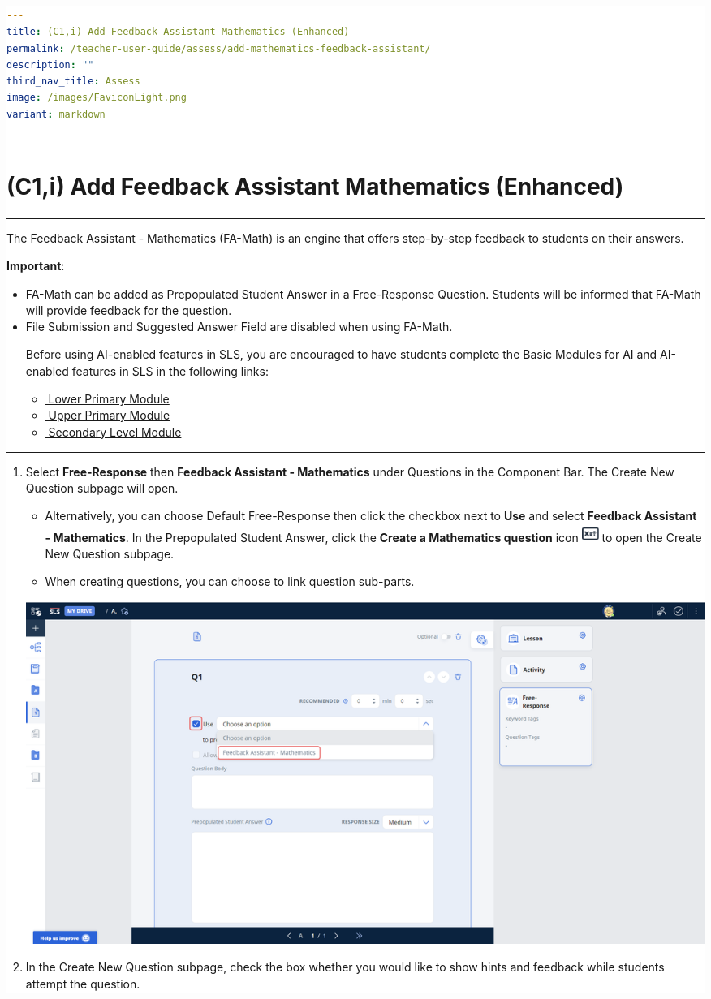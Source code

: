 ```yaml
---
title: (C1,i) Add Feedback Assistant Mathematics (Enhanced)
permalink: /teacher-user-guide/assess/add-mathematics-feedback-assistant/
description: ""
third_nav_title: Assess
image: /images/FaviconLight.png
variant: markdown
---
```

<h1>(C1,i) Add Feedback Assistant Mathematics (Enhanced)</h1><hr>
<p>The Feedback Assistant - Mathematics (FA-Math) is an engine that offers step-by-step feedback to students on their answers.</p>
<p><b>Important</b>:</p>
<ul>
<li>FA-Math can be added as Prepopulated Student Answer in a Free-Response Question. Students will be informed that FA-Math will provide feedback for the question.</li>
<li>File Submission and Suggested Answer Field are disabled when using FA-Math.</li>
<p>Before using AI-enabled features in SLS, you are encouraged to have students complete the Basic Modules for AI and AI-enabled features in SLS in the following links:
</p><ul><li><a href="https://go.gov.sg/ai-lower-pri">⁠ ⁠Lower Primary Module</a></li>
<li><a href="https://go.gov.sg/ai-upper-pri">⁠ Upper Primary Module</a></li>
<li><a href="https://go.gov.sg/ai-sec">⁠ Secondary Level Module</a></li></ul>
</ul><p></p>
<hr>
<ol>
<li><p>Select <strong>Free-Response</strong> then <strong>Feedback Assistant - Mathematics</strong> under Questions in the Component Bar. The Create New Question subpage will open.</p>	
<ul>
<li><p>Alternatively, you can choose Default Free-Response then click the checkbox next to <strong>Use</strong> and select <strong>Feedback Assistant - Mathematics</strong>. In the Prepopulated Student Answer, click the <strong>Create a Mathematics question</strong> icon <img src="/images/Icons/algebrakit.svg" style="width:1.5rem; display: inline;"> to open the Create New Question subpage.</p>
</li><li><p>When creating questions, you can choose to link question sub-parts.
</p></li>
</ul>
</li>
<img alt="(C1,i) Add Feedback Assistant - Mathematics (FA-Math)" src="/images/2Teacher/as-addmathematicsfeedback01.png" style="width: 100%;">
<li><p>In the Create New Question subpage, check the box whether you would like to show hints and feedback while students attempt the question.</p></li>